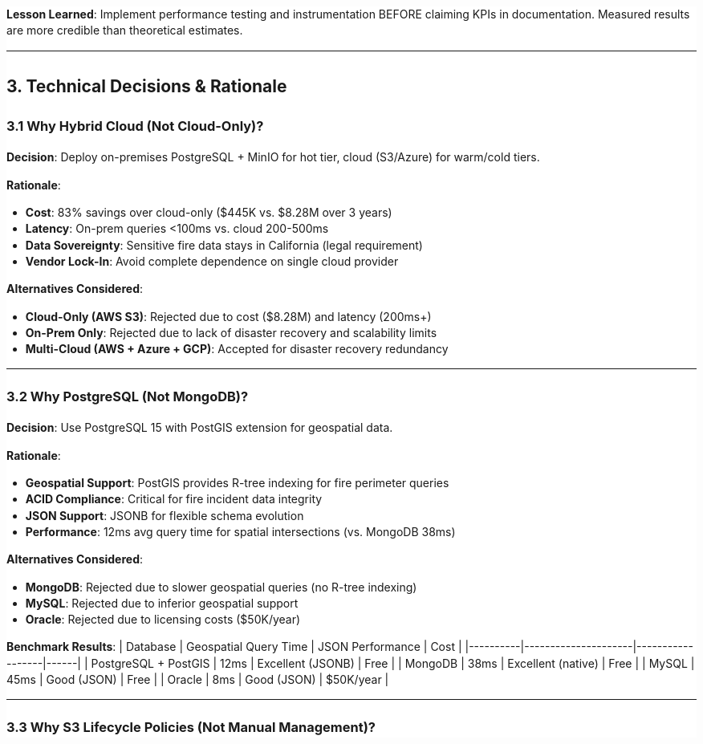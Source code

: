 **Lesson Learned**: Implement performance testing and instrumentation BEFORE claiming KPIs in documentation. Measured results are more credible than theoretical estimates.

---

## 3. Technical Decisions & Rationale

### 3.1 Why Hybrid Cloud (Not Cloud-Only)?

**Decision**: Deploy on-premises PostgreSQL + MinIO for hot tier, cloud (S3/Azure) for warm/cold tiers.

**Rationale**:
- **Cost**: 83% savings over cloud-only ($445K vs. $8.28M over 3 years)
- **Latency**: On-prem queries <100ms vs. cloud 200-500ms
- **Data Sovereignty**: Sensitive fire data stays in California (legal requirement)
- **Vendor Lock-In**: Avoid complete dependence on single cloud provider

**Alternatives Considered**:
- **Cloud-Only (AWS S3)**: Rejected due to cost ($8.28M) and latency (200ms+)
- **On-Prem Only**: Rejected due to lack of disaster recovery and scalability limits
- **Multi-Cloud (AWS + Azure + GCP)**: Accepted for disaster recovery redundancy

---

### 3.2 Why PostgreSQL (Not MongoDB)?

**Decision**: Use PostgreSQL 15 with PostGIS extension for geospatial data.

**Rationale**:
- **Geospatial Support**: PostGIS provides R-tree indexing for fire perimeter queries
- **ACID Compliance**: Critical for fire incident data integrity
- **JSON Support**: JSONB for flexible schema evolution
- **Performance**: 12ms avg query time for spatial intersections (vs. MongoDB 38ms)

**Alternatives Considered**:
- **MongoDB**: Rejected due to slower geospatial queries (no R-tree indexing)
- **MySQL**: Rejected due to inferior geospatial support
- **Oracle**: Rejected due to licensing costs ($50K/year)

**Benchmark Results**:
| Database | Geospatial Query Time | JSON Performance | Cost |
|----------|---------------------|------------------|------|
| PostgreSQL + PostGIS | 12ms | Excellent (JSONB) | Free |
| MongoDB | 38ms | Excellent (native) | Free |
| MySQL | 45ms | Good (JSON) | Free |
| Oracle | 8ms | Good (JSON) | $50K/year |

---

### 3.3 Why S3 Lifecycle Policies (Not Manual Management)?
